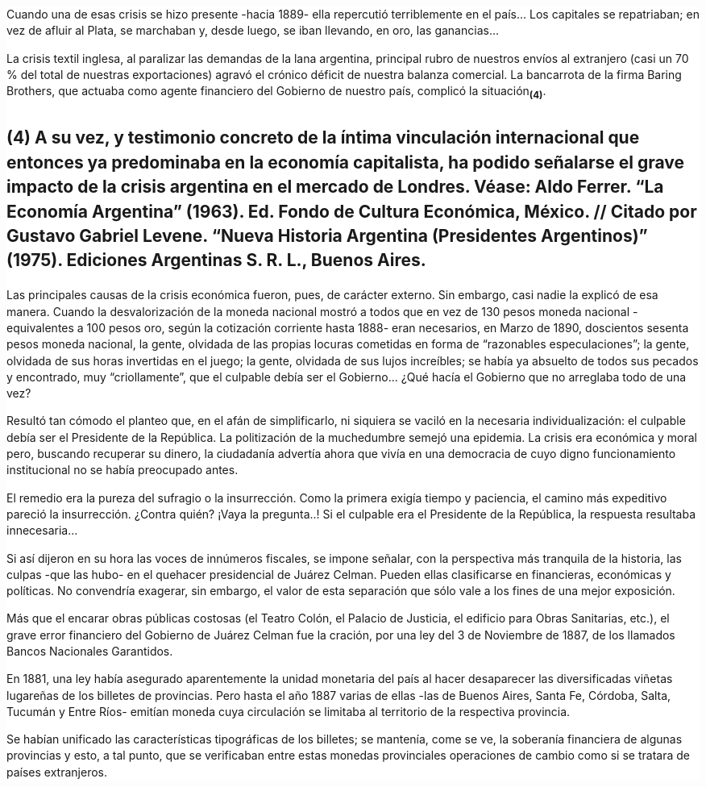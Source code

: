 Cuando una de esas crisis se hizo presente -hacia 1889- ella repercutió terriblemente en el país... Los capitales se repatriaban; en vez de afluir al Plata, se marchaban y, desde luego, se iban llevando, en oro, las ganancias...

La crisis textil inglesa, al paralizar las demandas de la lana argentina, principal rubro de nuestros envíos al extranjero (casi un 70 % del total de nuestras exportaciones) agravó el crónico déficit de nuestra balanza comercial. La bancarrota de la firma Baring Brothers, que actuaba como agente financiero del Gobierno de nuestro país, complicó la situación<sub><strong>(4)</strong></sub>.

## **(4) A su vez, y testimonio concreto de la íntima vinculación internacional que entonces ya predominaba en la economía capitalista, ha podido señalarse el grave impacto de la crisis argentina en el mercado de Londres. Véase: Aldo Ferrer. “La Economía Argentina” (1963). Ed. Fondo de Cultura Económica, México. // Citado por Gustavo Gabriel Levene. “Nueva Historia Argentina (Presidentes Argentinos)” (1975). Ediciones Argentinas S. R. L., Buenos Aires.**

Las principales causas de la crisis económica fueron, pues, de carácter externo. Sin embargo, casi nadie la explicó de esa manera. Cuando la desvalorización de la moneda nacional mostró a todos que en vez de 130 pesos moneda nacional -equivalentes a 100 pesos oro, según la cotización corriente hasta 1888- eran necesarios, en Marzo de 1890, doscientos sesenta pesos moneda nacional, la gente, olvidada de las propias locuras cometidas en forma de “razonables especulaciones”; la gente, olvidada de sus horas invertidas en el juego; la gente, olvidada de sus lujos increíbles; se había ya absuelto de todos sus pecados y encontrado, muy “criollamente”, que el culpable debía ser el Gobierno... ¿Qué hacía el Gobierno que no arreglaba todo de una vez?

Resultó tan cómodo el planteo que, en el afán de simplificarlo, ni siquiera se vaciló en la necesaria individualización: el culpable debía ser el Presidente de la República. La politización de la muchedumbre semejó una epidemia. La crisis era económica y moral pero, buscando recuperar su dinero, la ciudadanía advertía ahora que vivía en una democracia de cuyo digno funcionamiento institucional no se había preocupado antes.

El remedio era la pureza del sufragio o la insurrección. Como la primera exigía tiempo y paciencia, el camino más expeditivo pareció la insurrección. ¿Contra quién? ¡Vaya la pregunta..! Si el culpable era el Presidente de la República, la respuesta resultaba innecesaria...

Si así dijeron en su hora las voces de innúmeros fiscales, se impone señalar, con la perspectiva más tranquila de la historia, las culpas -que las hubo- en el quehacer presidencial de Juárez Celman. Pueden ellas clasificarse en financieras, económicas y políticas. No convendría exagerar, sin embargo, el valor de esta separación que sólo vale a los fines de una mejor exposición.

Más que el encarar obras públicas costosas (el Teatro Colón, el Palacio de Justicia, el edificio para Obras Sanitarias, etc.), el grave error financiero del Gobierno de Juárez Celman fue la cración, por una ley del 3 de Noviembre de 1887, de los llamados Bancos Nacionales Garantidos.

En 1881, una ley había asegurado aparentemente la unidad monetaria del país al hacer desaparecer las diversificadas viñetas lugareñas de los billetes de provincias. Pero hasta el año 1887 varias de ellas -las de Buenos Aires, Santa Fe, Córdoba, Salta, Tucumán y Entre Ríos- emitían moneda cuya circulación se limitaba al territorio de la respectiva provincia.

Se habían unificado las características tipográficas de los billetes; se mantenía, come se ve, la soberanía financiera de algunas provincias y esto, a tal punto, que se verificaban entre estas monedas provinciales operaciones de cambio como si se tratara de países extranjeros.
